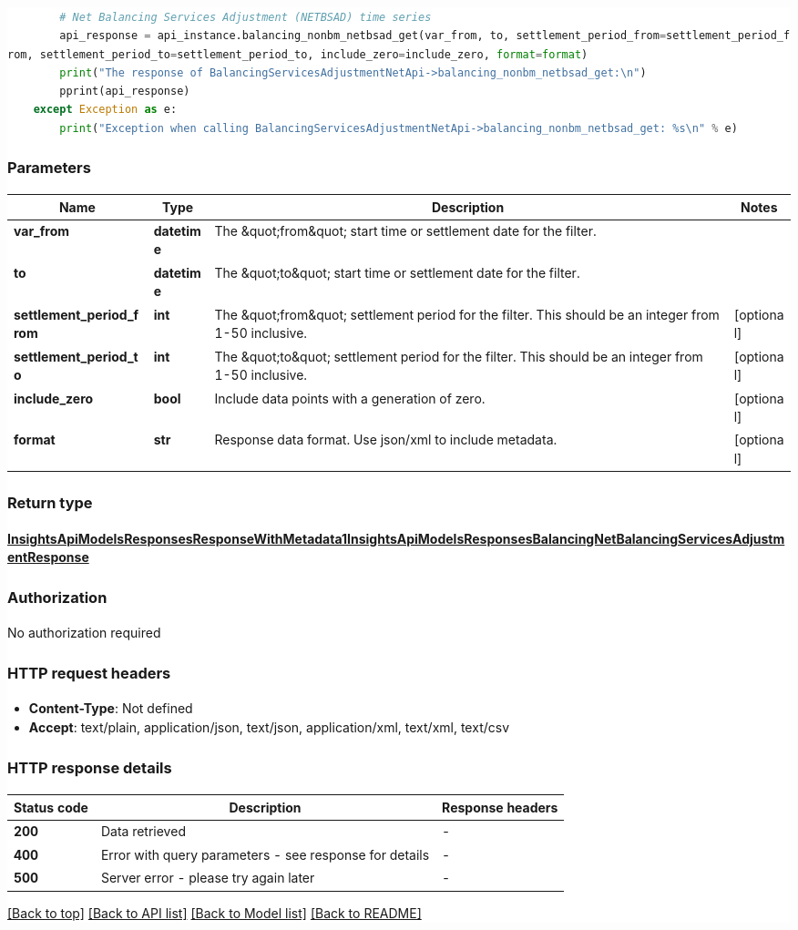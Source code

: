 ```python
        # Net Balancing Services Adjustment (NETBSAD) time series
        api_response = api_instance.balancing_nonbm_netbsad_get(var_from, to, settlement_period_from=settlement_period_from, settlement_period_to=settlement_period_to, include_zero=include_zero, format=format)
        print("The response of BalancingServicesAdjustmentNetApi->balancing_nonbm_netbsad_get:\n")
        pprint(api_response)
    except Exception as e:
        print("Exception when calling BalancingServicesAdjustmentNetApi->balancing_nonbm_netbsad_get: %s\n" % e)
```



### Parameters

Name | Type | Description  | Notes
------------- | ------------- | ------------- | -------------
 **var_from** | **datetime**| The \&quot;from\&quot; start time or settlement date for the filter. | 
 **to** | **datetime**| The \&quot;to\&quot; start time or settlement date for the filter. | 
 **settlement_period_from** | **int**| The \&quot;from\&quot; settlement period for the filter. This should be an integer from 1-50 inclusive. | [optional] 
 **settlement_period_to** | **int**| The \&quot;to\&quot; settlement period for the filter. This should be an integer from 1-50 inclusive. | [optional] 
 **include_zero** | **bool**| Include data points with a generation of zero. | [optional] 
 **format** | **str**| Response data format. Use json/xml to include metadata. | [optional] 

### Return type

[**InsightsApiModelsResponsesResponseWithMetadata1InsightsApiModelsResponsesBalancingNetBalancingServicesAdjustmentResponse**](InsightsApiModelsResponsesResponseWithMetadata1InsightsApiModelsResponsesBalancingNetBalancingServicesAdjustmentResponse.md)

### Authorization

No authorization required

### HTTP request headers

 - **Content-Type**: Not defined
 - **Accept**: text/plain, application/json, text/json, application/xml, text/xml, text/csv

### HTTP response details
| Status code | Description | Response headers |
|-------------|-------------|------------------|
**200** | Data retrieved |  -  |
**400** | Error with query parameters - see response for details |  -  |
**500** | Server error - please try again later |  -  |

[[Back to top]](#) [[Back to API list]](../README.md#documentation-for-api-endpoints) [[Back to Model list]](../README.md#documentation-for-models) [[Back to README]](../README.md)

